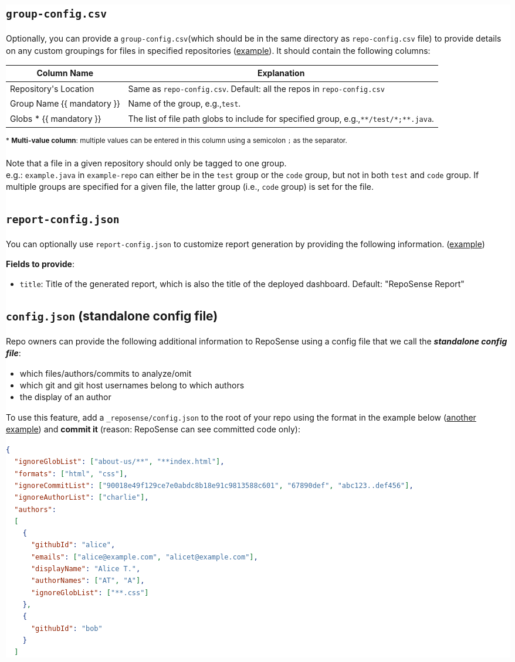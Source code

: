 ## `group-config.csv`

Optionally, you can provide a `group-config.csv`(which should be in the same directory as `repo-config.csv` file) to provide details on any custom groupings for files in specified repositories ([example](group-config.csv)). It should contain the following columns:

| Column Name | Explanation |
|-------------|-------------|
| Repository's Location | Same as `repo-config.csv`. Default: all the repos in `repo-config.csv` |
| Group Name {{ mandatory }} | Name of the group, e.g.,`test`. |
| Globs * {{ mandatory }} | The list of file path globs to include for specified group, e.g.,`**/test/*;**.java`. |

<sup>* **Multi-value column**: multiple values can be entered in this column using a semicolon `;` as the separator.</sup>

Note that a file in a given repository should only be tagged to one group. <br>
e.g.: `example.java` in `example-repo` can either be in the `test` group or the `code` group, but not in both `test` and `code` group. If multiple groups are specified for a given file, the latter group (i.e., `code` group) is set for the file.



## `report-config.json`

You can optionally use `report-config.json` to customize report generation by providing the following information. ([example](report-config.json))

**Fields to provide**:
* `title`: Title of the generated report, which is also the title of the deployed dashboard. Default: "RepoSense Report"



<div id="section-standalone">

## `config.json` (standalone config file)

Repo owners can provide the following additional information to RepoSense using a config file that we call the **_standalone config file_**:
* which files/authors/commits to analyze/omit
* which git and git host usernames belong to which authors
* the display of an author

To use this feature, add a `_reposense/config.json` to the root of your repo using the format in the example below ([another example](https://github.com/reposense/RepoSense/blob/master/_reposense/config.json)) and **commit it** (reason: RepoSense can see committed code only):
```json {.no-line-numbers}
{
  "ignoreGlobList": ["about-us/**", "**index.html"],
  "formats": ["html", "css"],
  "ignoreCommitList": ["90018e49f129ce7e0abdc8b18e91c9813588c601", "67890def", "abc123..def456"],
  "ignoreAuthorList": ["charlie"],
  "authors":
  [
    {
      "githubId": "alice",
      "emails": ["alice@example.com", "alicet@example.com"],
      "displayName": "Alice T.",
      "authorNames": ["AT", "A"],
      "ignoreGlobList": ["**.css"]
    },
    {
      "githubId": "bob"
    }
  ]
```
